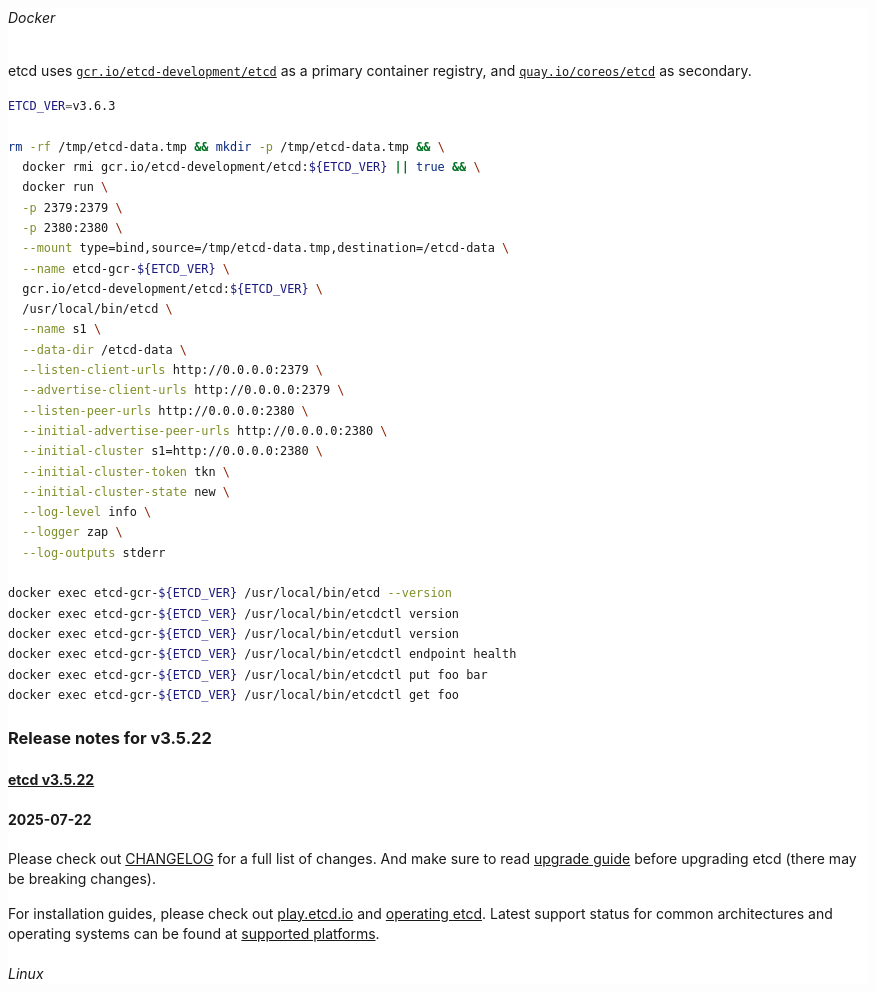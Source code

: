 ###### Docker

etcd uses [`gcr.io/etcd-development/etcd`](https://gcr.io/etcd-development/etcd) as a primary container registry, and [`quay.io/coreos/etcd`](https://quay.io/coreos/etcd) as secondary.

```sh
ETCD_VER=v3.6.3

rm -rf /tmp/etcd-data.tmp && mkdir -p /tmp/etcd-data.tmp && \
  docker rmi gcr.io/etcd-development/etcd:${ETCD_VER} || true && \
  docker run \
  -p 2379:2379 \
  -p 2380:2380 \
  --mount type=bind,source=/tmp/etcd-data.tmp,destination=/etcd-data \
  --name etcd-gcr-${ETCD_VER} \
  gcr.io/etcd-development/etcd:${ETCD_VER} \
  /usr/local/bin/etcd \
  --name s1 \
  --data-dir /etcd-data \
  --listen-client-urls http://0.0.0.0:2379 \
  --advertise-client-urls http://0.0.0.0:2379 \
  --listen-peer-urls http://0.0.0.0:2380 \
  --initial-advertise-peer-urls http://0.0.0.0:2380 \
  --initial-cluster s1=http://0.0.0.0:2380 \
  --initial-cluster-token tkn \
  --initial-cluster-state new \
  --log-level info \
  --logger zap \
  --log-outputs stderr

docker exec etcd-gcr-${ETCD_VER} /usr/local/bin/etcd --version
docker exec etcd-gcr-${ETCD_VER} /usr/local/bin/etcdctl version
docker exec etcd-gcr-${ETCD_VER} /usr/local/bin/etcdutl version
docker exec etcd-gcr-${ETCD_VER} /usr/local/bin/etcdctl endpoint health
docker exec etcd-gcr-${ETCD_VER} /usr/local/bin/etcdctl put foo bar
docker exec etcd-gcr-${ETCD_VER} /usr/local/bin/etcdctl get foo
```
  
### Release notes for v3.5.22  
#### [etcd v3.5.22](https://github.com/etcd-io/etcd/releases/tag/v3.5.22)  
#### 2025-07-22  
Please check out [CHANGELOG](https://github.com/etcd-io/etcd/blob/main/CHANGELOG/CHANGELOG-3.5.md) for a full list of changes. And make sure to read [upgrade guide](https://etcd.io/docs/v3.5/upgrades/upgrade_3_5/) before upgrading etcd (there may be breaking changes).

For installation guides, please check out [play.etcd.io](http://play.etcd.io) and [operating etcd](https://etcd.io/docs/v3.5/op-guide/). Latest support status for common architectures and operating systems can be found at [supported platforms](https://etcd.io/docs/v3.5/op-guide/supported-platform/).

###### Linux
